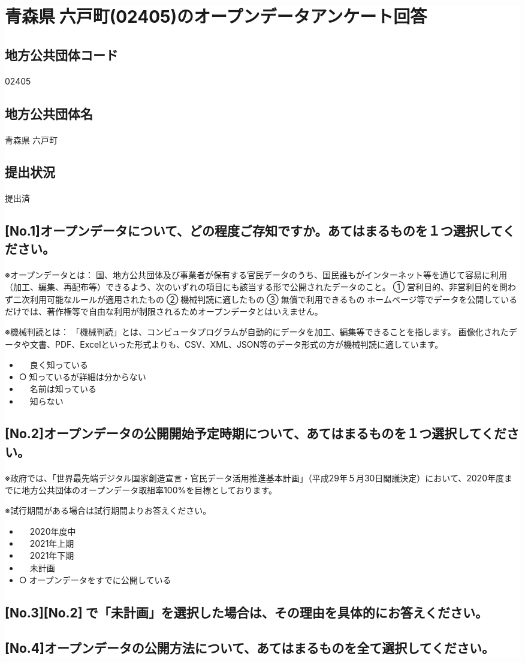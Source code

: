 # 青森県 六戸町(02405)のオープンデータアンケート回答

## 地方公共団体コード

02405

## 地方公共団体名

青森県 六戸町

## 提出状況

提出済

## [No.1]オープンデータについて、どの程度ご存知ですか。あてはまるものを１つ選択してください。

※オープンデータとは：
国、地方公共団体及び事業者が保有する官民データのうち、国民誰もがインターネット等を通じて容易に利用（加工、編集、再配布等）できるよう、次のいずれの項目にも該当する形で公開されたデータのこと。
① 営利目的、非営利目的を問わず二次利用可能なルールが適用されたもの
② 機械判読に適したもの
③ 無償で利用できるもの
ホームページ等でデータを公開しているだけでは、著作権等で自由な利用が制限されるためオープンデータとはいえません。

※機械判読とは：
「機械判読」とは、コンピュータプログラムが自動的にデータを加工、編集等できることを指します。
画像化されたデータや文書、PDF、Excelといった形式よりも、CSV、XML、JSON等のデータ形式の方が機械判読に適しています。

- 　 良く知っている
- ○ 知っているが詳細は分からない
- 　 名前は知っている
- 　 知らない

## [No.2]オープンデータの公開開始予定時期について、あてはまるものを１つ選択してください。


※政府では、「世界最先端デジタル国家創造宣言・官民データ活用推進基本計画」（平成29年５月30日閣議決定）において、2020年度までに地方公共団体のオープンデータ取組率100%を目標としております。

※試行期間がある場合は試行期間よりお答えください。

- 　 2020年度中
- 　 2021年上期
- 　 2021年下期
- 　 未計画
- ○ オープンデータをすでに公開している

## [No.3][No.2] で「未計画」を選択した場合は、その理由を具体的にお答えください。



## [No.4]オープンデータの公開方法について、あてはまるものを全て選択してください。
